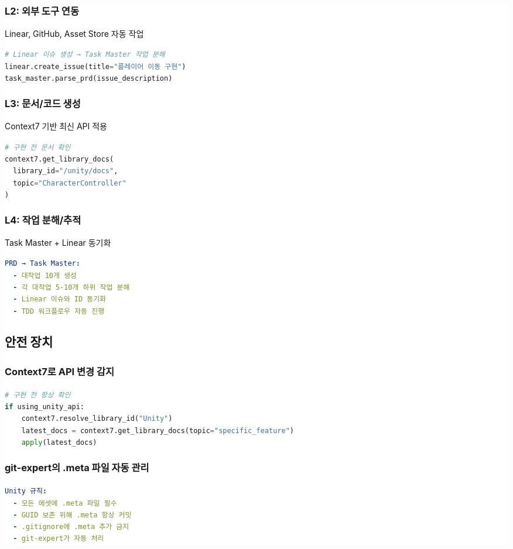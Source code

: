 ### L2: 외부 도구 연동

Linear, GitHub, Asset Store 자동 작업

```python
# Linear 이슈 생성 → Task Master 작업 분해
linear.create_issue(title="플레이어 이동 구현")
task_master.parse_prd(issue_description)
```

### L3: 문서/코드 생성

Context7 기반 최신 API 적용

```python
# 구현 전 문서 확인
context7.get_library_docs(
  library_id="/unity/docs",
  topic="CharacterController"
)
```

### L4: 작업 분해/추적

Task Master + Linear 동기화

```yaml
PRD → Task Master:
  - 대작업 10개 생성
  - 각 대작업 5-10개 하위 작업 분해
  - Linear 이슈와 ID 동기화
  - TDD 워크플로우 자동 진행
```

## 안전 장치

### Context7로 API 변경 감지

```python
# 구현 전 항상 확인
if using_unity_api:
    context7.resolve_library_id("Unity")
    latest_docs = context7.get_library_docs(topic="specific_feature")
    apply(latest_docs)
```

### git-expert의 .meta 파일 자동 관리

```yaml
Unity 규칙:
  - 모든 에셋에 .meta 파일 필수
  - GUID 보존 위해 .meta 항상 커밋
  - .gitignore에 .meta 추가 금지
  - git-expert가 자동 처리
```
